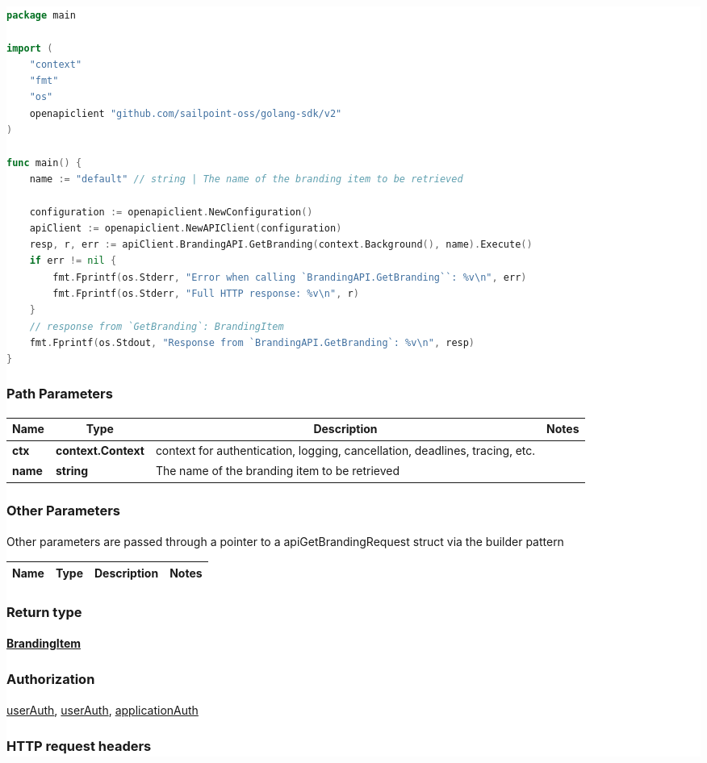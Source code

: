 ```go
package main

import (
	"context"
	"fmt"
	"os"
	openapiclient "github.com/sailpoint-oss/golang-sdk/v2"
)

func main() {
	name := "default" // string | The name of the branding item to be retrieved

	configuration := openapiclient.NewConfiguration()
	apiClient := openapiclient.NewAPIClient(configuration)
	resp, r, err := apiClient.BrandingAPI.GetBranding(context.Background(), name).Execute()
	if err != nil {
		fmt.Fprintf(os.Stderr, "Error when calling `BrandingAPI.GetBranding``: %v\n", err)
		fmt.Fprintf(os.Stderr, "Full HTTP response: %v\n", r)
	}
	// response from `GetBranding`: BrandingItem
	fmt.Fprintf(os.Stdout, "Response from `BrandingAPI.GetBranding`: %v\n", resp)
}
```

### Path Parameters


Name | Type | Description  | Notes
------------- | ------------- | ------------- | -------------
**ctx** | **context.Context** | context for authentication, logging, cancellation, deadlines, tracing, etc.
**name** | **string** | The name of the branding item to be retrieved | 

### Other Parameters

Other parameters are passed through a pointer to a apiGetBrandingRequest struct via the builder pattern


Name | Type | Description  | Notes
------------- | ------------- | ------------- | -------------


### Return type

[**BrandingItem**](BrandingItem.md)

### Authorization

[userAuth](../README.md#userAuth), [userAuth](../README.md#userAuth), [applicationAuth](../README.md#applicationAuth)

### HTTP request headers
